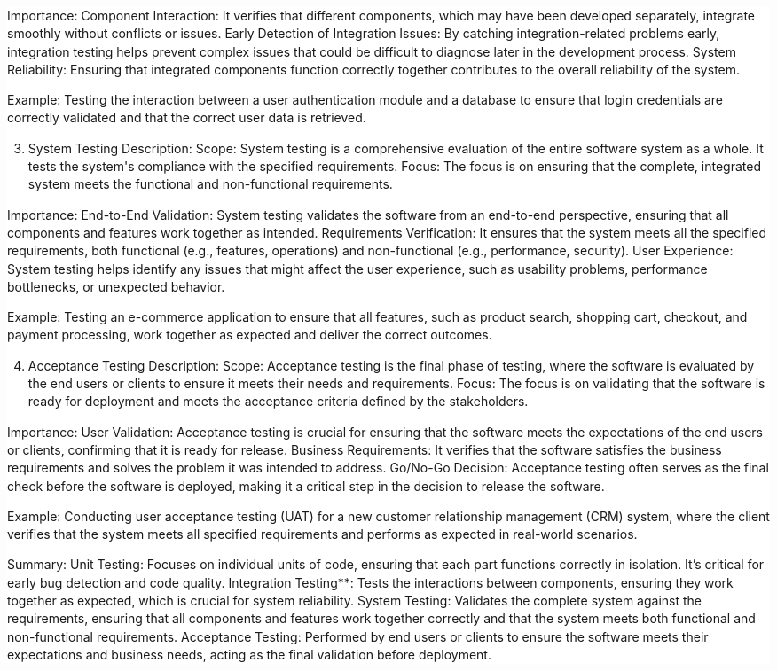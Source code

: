 Importance:
Component Interaction: It verifies that different components, which may have been developed separately, integrate smoothly without conflicts or issues.
Early Detection of Integration Issues: By catching integration-related problems early, integration testing helps prevent complex issues that could be difficult to diagnose later in the development process.
System Reliability: Ensuring that integrated components function correctly together contributes to the overall reliability of the system.

Example:
 Testing the interaction between a user authentication module and a database to ensure that login credentials are correctly validated and that the correct user data is retrieved.

 3. System Testing
Description:
Scope: System testing is a comprehensive evaluation of the entire software system as a whole. It tests the system's compliance with the specified requirements.
Focus: The focus is on ensuring that the complete, integrated system meets the functional and non-functional requirements.

Importance:
End-to-End Validation: System testing validates the software from an end-to-end perspective, ensuring that all components and features work together as intended.
Requirements Verification: It ensures that the system meets all the specified requirements, both functional (e.g., features, operations) and non-functional (e.g., performance, security).
User Experience: System testing helps identify any issues that might affect the user experience, such as usability problems, performance bottlenecks, or unexpected behavior.

Example:
Testing an e-commerce application to ensure that all features, such as product search, shopping cart, checkout, and payment processing, work together as expected and deliver the correct outcomes.

4. Acceptance Testing
Description:
Scope: Acceptance testing is the final phase of testing, where the software is evaluated by the end users or clients to ensure it meets their needs and requirements.
Focus: The focus is on validating that the software is ready for deployment and meets the acceptance criteria defined by the stakeholders.

Importance:
User Validation: Acceptance testing is crucial for ensuring that the software meets the expectations of the end users or clients, confirming that it is ready for release.
Business Requirements: It verifies that the software satisfies the business requirements and solves the problem it was intended to address.
Go/No-Go Decision: Acceptance testing often serves as the final check before the software is deployed, making it a critical step in the decision to release the software.

Example:
Conducting user acceptance testing (UAT) for a new customer relationship management (CRM) system, where the client verifies that the system meets all specified requirements and performs as expected in real-world scenarios.

 Summary:
Unit Testing: Focuses on individual units of code, ensuring that each part functions correctly in isolation. It’s critical for early bug detection and code quality.
Integration Testing**: Tests the interactions between components, ensuring they work together as expected, which is crucial for system reliability.
System Testing: Validates the complete system against the requirements, ensuring that all components and features work together correctly and that the system meets both functional and non-functional requirements.
Acceptance Testing: Performed by end users or clients to ensure the software meets their expectations and business needs, acting as the final validation before deployment.
